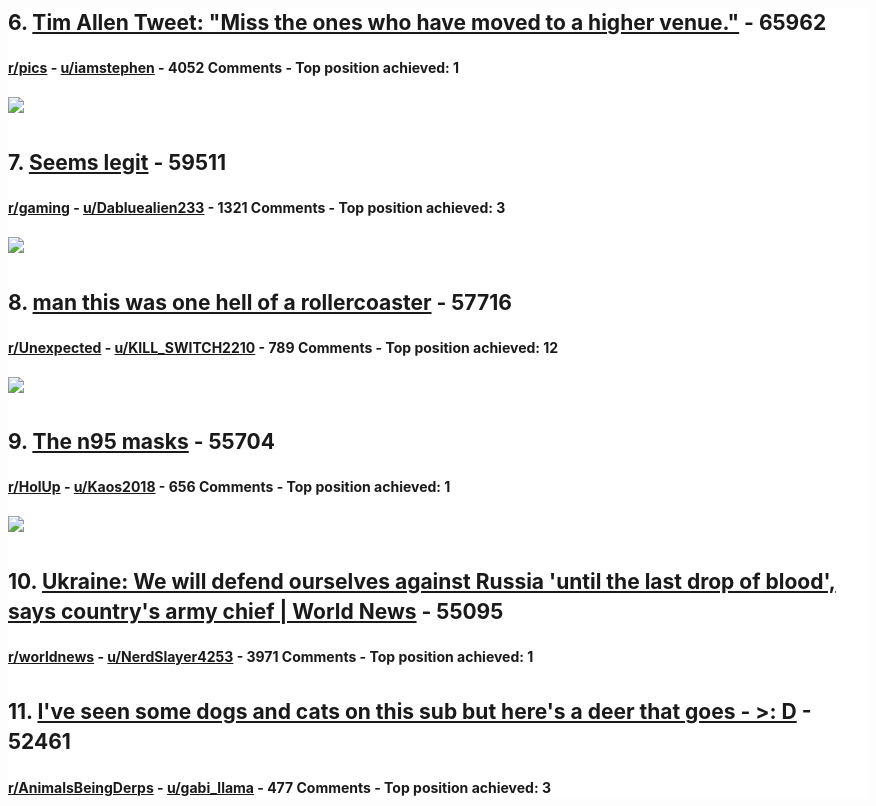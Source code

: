 ## 6. [Tim Allen Tweet: "Miss the ones who have moved to a higher venue."](http://reddit.com/r/pics/comments/s1j7tp/tim_allen_tweet_miss_the_ones_who_have_moved_to_a/) - 65962
#### [r/pics](http://reddit.com/r/pics) - [u/iamstephen](http://reddit.com/u/iamstephen) - 4052 Comments - Top position achieved: 1

<a href="https://i.redd.it/uyl83z25m3b81.jpg"><img src="https://b.thumbs.redditmedia.com/pdAMrLudP42K1y1OhSGEfnEdvWI24sBG2guKmh-fScM.jpg"></img></a>

## 7. [Seems legit](http://reddit.com/r/gaming/comments/s1jhbe/seems_legit/) - 59511
#### [r/gaming](http://reddit.com/r/gaming) - [u/Dabluealien233](http://reddit.com/u/Dabluealien233) - 1321 Comments - Top position achieved: 3

<a href="https://i.redd.it/ug1pw1s5o3b81.jpg"><img src="https://b.thumbs.redditmedia.com/HdVKG4T6COFcOqCiByEtGqLeO1H-bYPuTv5N66bKsgc.jpg"></img></a>

## 8. [man this was one hell of a rollercoaster](http://reddit.com/r/Unexpected/comments/s1i65v/man_this_was_one_hell_of_a_rollercoaster/) - 57716
#### [r/Unexpected](http://reddit.com/r/Unexpected) - [u/KILL_SWITCH2210](http://reddit.com/u/KILL_SWITCH2210) - 789 Comments - Top position achieved: 12

<a href="https://v.redd.it/utkfmriie3b81"><img src="https://a.thumbs.redditmedia.com/Ev-tBGl1wKU0DX48MkkSADe6jCeUb75V_YkRnisSXd4.jpg"></img></a>

## 9. [The n95 masks](http://reddit.com/r/HolUp/comments/s1qv6q/the_n95_masks/) - 55704
#### [r/HolUp](http://reddit.com/r/HolUp) - [u/Kaos2018](http://reddit.com/u/Kaos2018) - 656 Comments - Top position achieved: 1

<a href="https://i.redd.it/upmkloik75b81.jpg"><img src="https://a.thumbs.redditmedia.com/TJhTjtSTJaoBWCVi8hD3pGXLQEMXf_vlgn1C_gK09N0.jpg"></img></a>

## 10. [Ukraine: We will defend ourselves against Russia 'until the last drop of blood', says country's army chief | World News](http://reddit.com/r/worldnews/comments/s1i6kw/ukraine_we_will_defend_ourselves_against_russia/) - 55095
#### [r/worldnews](http://reddit.com/r/worldnews) - [u/NerdSlayer4253](http://reddit.com/u/NerdSlayer4253) - 3971 Comments - Top position achieved: 1

## 11. [I've seen some dogs and cats on this sub but here's a deer that goes - &gt;: D](http://reddit.com/r/AnimalsBeingDerps/comments/s1groy/ive_seen_some_dogs_and_cats_on_this_sub_but_heres/) - 52461
#### [r/AnimalsBeingDerps](http://reddit.com/r/AnimalsBeingDerps) - [u/gabi_llama](http://reddit.com/u/gabi_llama) - 477 Comments - Top position achieved: 3
